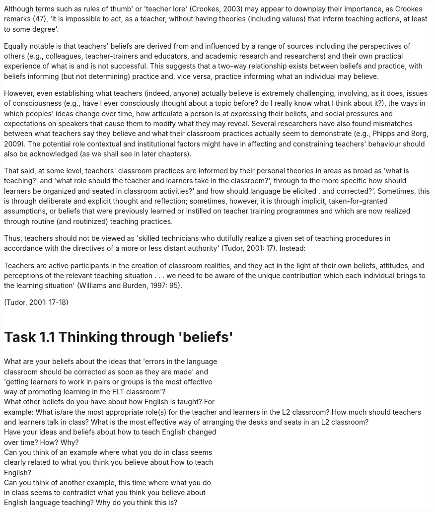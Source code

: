 Although terms such as rules of thumb' or 'teacher lore' (Crookes, 2003) may appear to downplay their importance, as Crookes remarks (47), 'it is impossible to act, as a teacher, without having theories (including values) that inform teaching actions, at least to some degree'.

Equally notable is that teachers' beliefs are derived from and influenced by a range of sources including the perspectives of others (e.g., colleagues, teacher-trainers and educators, and academic research and researchers) and their own practical experience of what is and is not successful. This suggests that a two-way relationship exists between beliefs and practice, with beliefs informing (but not determining) practice and, vice versa, practice informing what an individual may believe.

However, even establishing what teachers (indeed, anyone) actually believe is extremely challenging, involving, as it does, issues of consciousness (e.g., have I ever consciously thought about a topic before? do I really know what I think about it?), the ways in which peoples' ideas change over time, how articulate a person is at expressing their beliefs, and social pressures and expectations on speakers that cause them to modify what they may reveal. Several researchers have also found mismatches between what teachers say they believe and what their classroom practices actually seem to demonstrate (e.g., Phipps and Borg, 2009). The potential role contextual and institutional factors might have in affecting and constraining teachers' behaviour should also be acknowledged (as we shall see in later chapters).

That said, at some level, teachers' classroom practices are informed by their personal theories in areas as broad as 'what is teaching?' and 'what role should the teacher and learners take in the classroom?', through to the more specific how should learners be organized and seated in classroom activities?' and how should language be elicited . and corrected?'. Sometimes, this is through deliberate and explicit thought and reflection; sometimes, however, it is through implicit, taken-for-granted assumptions, or beliefs that were previously learned or instilled on teacher training programmes and which are now realized through routine (and routinized) teaching practices.

Thus, teachers should not be viewed as 'skilled technicians who dutifully realize a given set of teaching procedures in accordance with the directives of a more or less distant authority' (Tudor, 2001: 17). Instead:

Teachers are active participants in the creation of classroom realities, and they act in the light of their own beliefs, attitudes, and perceptions of the relevant teaching situation . . . we need to be aware of the unique contribution which each individual brings to the learning situation' (Williams and Burden, 1997: 95).

(Tudor, 2001: 17-18)

# Task 1.1 Thinking through 'beliefs'

What are your beliefs about the ideas that 'errors in the language   
classroom should be corrected as soon as they are made' and   
'getting learners to work in pairs or groups is the most effective   
way of promoting learning in the ELT classroom'?   
What other beliefs do you have about how English is taught? For   
example: What is/are the most appropriate role(s) for the teacher and learners in the L2 classroom? How much should teachers and learners talk in class? What is the most effective way of arranging the desks and seats in an L2 classroom?   
Have your ideas and beliefs about how to teach English changed   
over time? How? Why?   
Can you think of an example where what you do in class seems   
clearly related to what you think you believe about how to teach   
English?   
Can you think of another example, this time where what you do   
in class seems to contradict what you think you believe about   
English language teaching? Why do you think this is?
